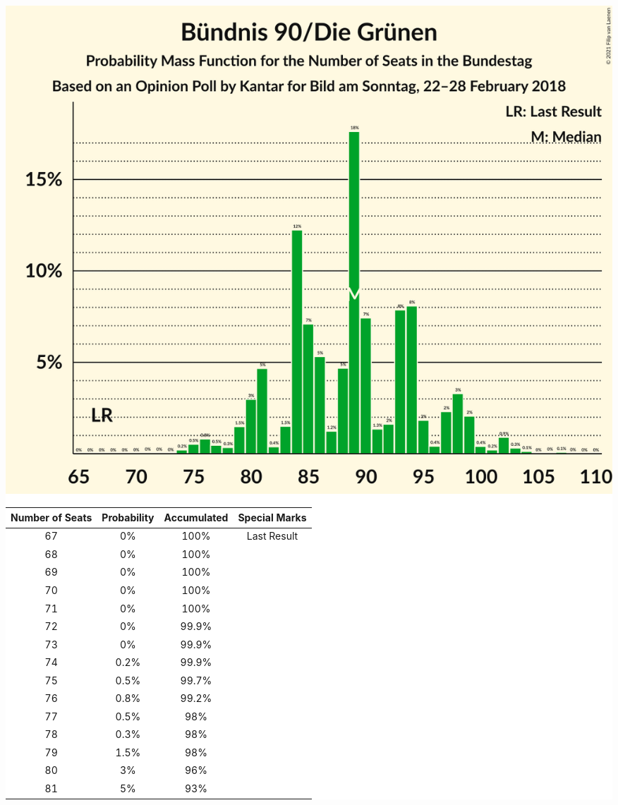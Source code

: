 ![Graph with seats probability mass function not yet produced](2018-02-28-Kantar-seats-pmf-bündnis90diegrünen.png "Seats Probability Mass Function")

| Number of Seats | Probability | Accumulated | Special Marks |
|:---------------:|:-----------:|:-----------:|:-------------:|
| 67 | 0% | 100% | Last Result |
| 68 | 0% | 100% |  |
| 69 | 0% | 100% |  |
| 70 | 0% | 100% |  |
| 71 | 0% | 100% |  |
| 72 | 0% | 99.9% |  |
| 73 | 0% | 99.9% |  |
| 74 | 0.2% | 99.9% |  |
| 75 | 0.5% | 99.7% |  |
| 76 | 0.8% | 99.2% |  |
| 77 | 0.5% | 98% |  |
| 78 | 0.3% | 98% |  |
| 79 | 1.5% | 98% |  |
| 80 | 3% | 96% |  |
| 81 | 5% | 93% |  |